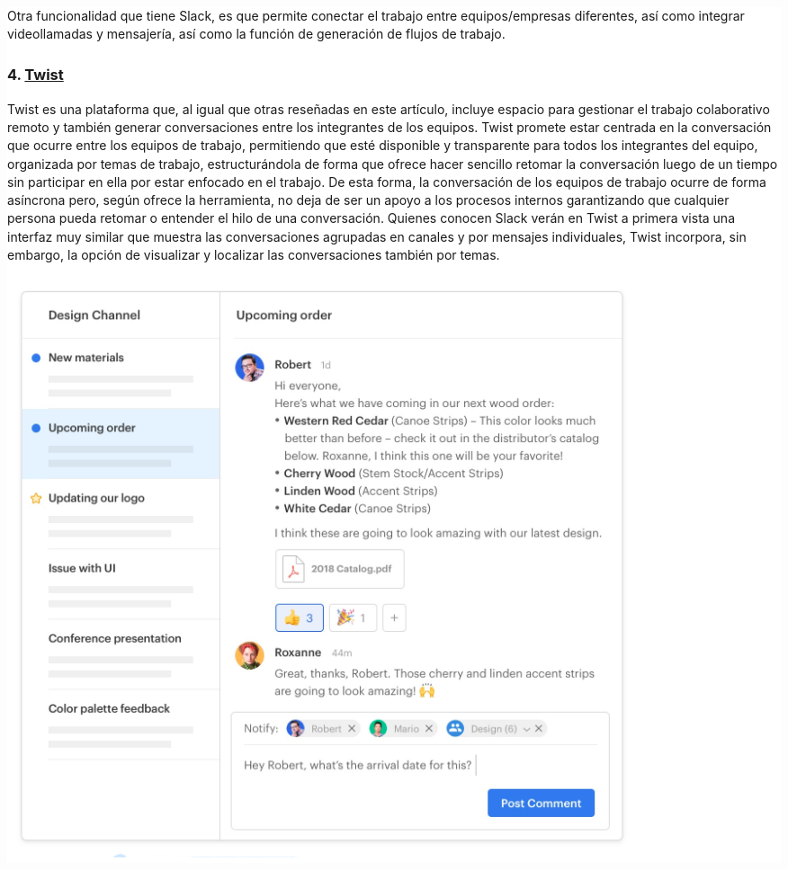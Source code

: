 Otra funcionalidad que tiene Slack, es que permite conectar el trabajo entre equipos/empresas diferentes, así como integrar videollamadas y mensajería, así como la función de generación de flujos de trabajo.

### 4. [Twist](http://twist.com)

Twist es una plataforma que, al igual que otras reseñadas en este artículo, incluye espacio para gestionar el trabajo colaborativo remoto y también generar conversaciones entre los integrantes de los equipos. Twist promete estar centrada en la conversación que ocurre entre los equipos de trabajo, permitiendo que esté disponible y transparente para todos los integrantes del equipo, organizada por temas de trabajo, estructurándola de forma que ofrece hacer sencillo retomar la conversación luego de un tiempo sin participar en ella por estar enfocado en el trabajo. De esta forma, la conversación de los equipos de trabajo ocurre de forma asíncrona pero, según ofrece la herramienta, no deja de ser un apoyo a los procesos internos garantizando que cualquier persona pueda retomar o entender el hilo de una conversación. Quienes conocen Slack verán en Twist a primera vista una interfaz muy similar que muestra las conversaciones agrupadas en canales y por mensajes individuales, Twist incorpora, sin embargo, la opción de visualizar y localizar las conversaciones también por temas.

![Twist](../../../images/blog/plataformas-que-te-ayudaran-en-la-gestion-de-tu-grupo-de-trabajo/twist1.png)
